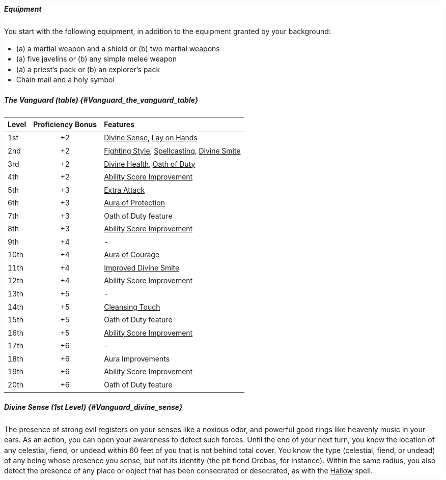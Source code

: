 ##### Equipment

You start with the following equipment, in addition to the equipment granted by your background:

- (a) a martial weapon and a shield or (b) two martial weapons
- (a) five javelins or (b) any simple melee weapon
- (a) a priest’s pack or (b) an explorer’s pack
- Chain mail and a holy symbol

##### The Vanguard (table) {#Vanguard_the_vanguard_table}

| Level | Proficiency Bonus | Features                                                                                                                   |
|:------|:-----------------:|:---------------------------------------------------------------------------------------------------------------------------|
|   1st |         +2        | [Divine Sense](#Vanguard_divine_sense), [Lay on Hands](#Vanguard_lay_on_hands)                                             |
|   2nd |         +2        | [Fighting Style](#Vanguard_fighting_style), [Spellcasting](#Vanguard_spellcasting), [Divine Smite](#Vanguard_divine_smite) |
|   3rd |         +2        | [Divine Health](#Vanguard_divine_health), [Oath of Duty](#Vanguard_oath_of_duty)                                           |
|   4th |         +2        | [Ability Score Improvement](#Vanguard_asi)                                                                                 |
|   5th |         +3        | [Extra Attack](#Vanguard_extra_attack)                                                                                     |
|   6th |         +3        | [Aura of Protection](#Vanguard_aura_of_protection)                                                                         |
|   7th |         +3        | Oath of Duty feature                                                                                                       |
|   8th |         +3        | [Ability Score Improvement](#Vanguard_asi)                                                                                 |
|   9th |         +4        | -                                                                                                                          |
|  10th |         +4        | [Aura of Courage](#Vanguard_aura_of_courage)                                                                               |
|  11th |         +4        | [Improved Divine Smite](#Vanguard_improved_divine_smite)                                                                   |
|  12th |         +4        | [Ability Score Improvement](#Vanguard_asi)                                                                                 |
|  13th |         +5        | -                                                                                                                          |
|  14th |         +5        | [Cleansing Touch](#Vanguard_cleansing_touch)                                                                               |
|  15th |         +5        | Oath of Duty feature                                                                                                       |
|  16th |         +5        | [Ability Score Improvement](#Vanguard_asi)                                                                                 |
|  17th |         +6        | -                                                                                                                          |
|  18th |         +6        | Aura Improvements                                                                                                          |
|  19th |         +6        | [Ability Score Improvement](#Vanguard_asi)                                                                                 |
|  20th |         +6        | Oath of Duty feature                                                                                                       |

##### Divine Sense (1st Level) {#Vanguard_divine_sense}


The presence of strong evil registers on your senses like a noxious odor, and powerful good rings like heavenly music in your ears.
As an action, you can open your awareness to detect such forces.
Until the end of your next turn, you know the location of any celestial, fiend, or undead within 60 feet of you that is not behind total cover.
You know the type (celestial, fiend, or undead) of any being whose presence you sense, but not its identity (the pit fiend Orobas, for instance).
Within the same radius, you also detect the presence of any place or object that has been consecrated or desecrated, as with the [Hallow](#Hallow_hallow) spell.
